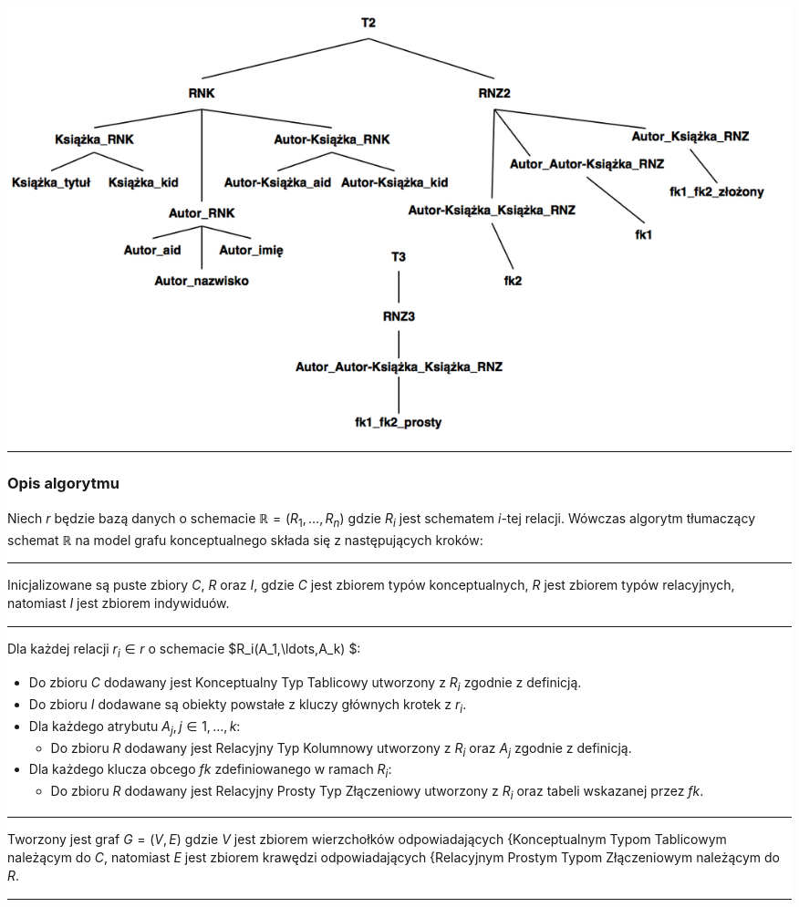![CG](images/RelationHierarchyPlain.png)

---
### Opis algorytmu

Niech $r$ będzie bazą danych o schemacie $\mathbb{R}=(R_1,\ldots,R_n)$ gdzie $R_i$ jest schematem $i$-tej relacji. Wówczas algorytm tłumaczący schemat $\mathbb{R}$ na model grafu konceptualnego składa się z następujących kroków:

---

Inicjalizowane są puste zbiory $C$, $R$ oraz $I$, gdzie $C$ jest zbiorem typów konceptualnych, $R$ jest zbiorem typów relacyjnych, natomiast $I$ jest zbiorem indywiduów.

---
Dla każdej relacji $r_i\in r$ o schemacie $R_i(A_1,\ldots,A_k) $:

* Do zbioru $C$ dodawany jest Konceptualny Typ Tablicowy utworzony z $R_i$ zgodnie z definicją.
* Do zbioru $I$ dodawane są obiekty powstałe z kluczy głównych krotek z $r_i$.
* Dla każdego atrybutu $A_j, j\in 1,\ldots,k$:
  * Do zbioru $R$ dodawany jest Relacyjny Typ Kolumnowy utworzony z $R_i$ oraz $A_j$ zgodnie z definicją.
* Dla każdego klucza obcego $fk$ zdefiniowanego w ramach $R_i$:
  * Do zbioru $R$ dodawany jest Relacyjny Prosty Typ Złączeniowy utworzony z $R_i$ oraz tabeli wskazanej przez $fk$.

---

Tworzony jest graf $G=(V,E)$ gdzie $V$ jest zbiorem wierzchołków odpowiadających {Konceptualnym Typom Tablicowym należącym do $C$, natomiast $E$ jest zbiorem krawędzi odpowiadających {Relacyjnym Prostym Typom Złączeniowym należącym do $R$.

---